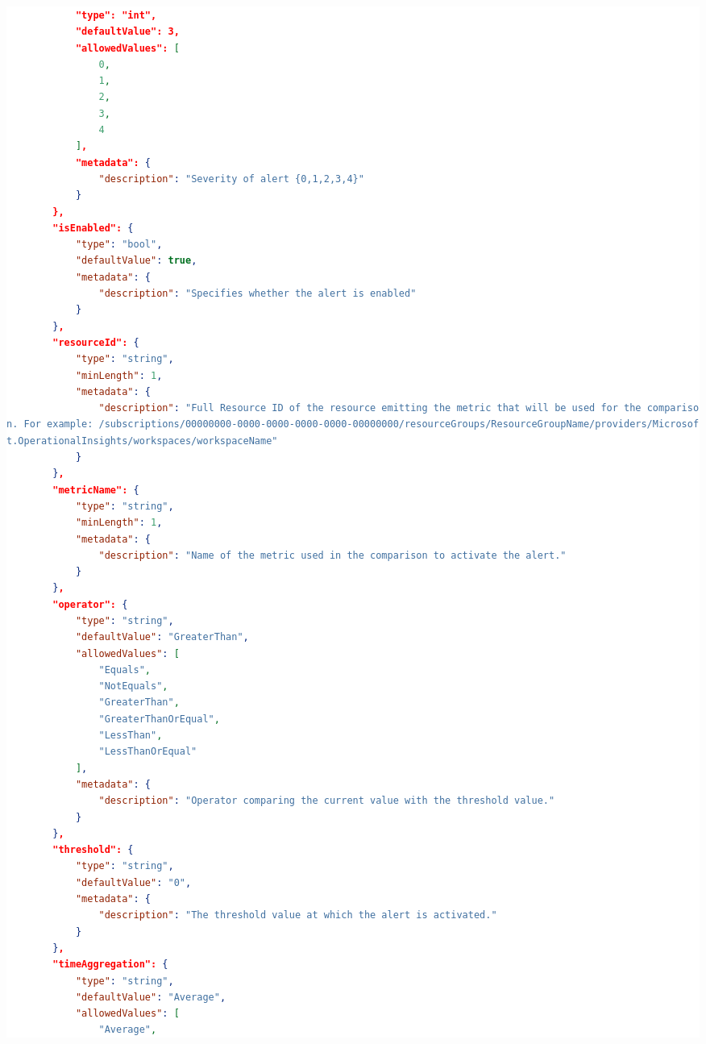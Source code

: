 ```json
            "type": "int",
            "defaultValue": 3,
            "allowedValues": [
                0,
                1,
                2,
                3,
                4
            ],
            "metadata": {
                "description": "Severity of alert {0,1,2,3,4}"
            }
        },
        "isEnabled": {
            "type": "bool",
            "defaultValue": true,
            "metadata": {
                "description": "Specifies whether the alert is enabled"
            }
        },
        "resourceId": {
            "type": "string",
            "minLength": 1,
            "metadata": {
                "description": "Full Resource ID of the resource emitting the metric that will be used for the comparison. For example: /subscriptions/00000000-0000-0000-0000-0000-00000000/resourceGroups/ResourceGroupName/providers/Microsoft.OperationalInsights/workspaces/workspaceName"
            }
        },
        "metricName": {
            "type": "string",
            "minLength": 1,
            "metadata": {
                "description": "Name of the metric used in the comparison to activate the alert."
            }
        },
        "operator": {
            "type": "string",
            "defaultValue": "GreaterThan",
            "allowedValues": [
                "Equals",
                "NotEquals",
                "GreaterThan",
                "GreaterThanOrEqual",
                "LessThan",
                "LessThanOrEqual"
            ],
            "metadata": {
                "description": "Operator comparing the current value with the threshold value."
            }
        },
        "threshold": {
            "type": "string",
            "defaultValue": "0",
            "metadata": {
                "description": "The threshold value at which the alert is activated."
            }
        },
        "timeAggregation": {
            "type": "string",
            "defaultValue": "Average",
            "allowedValues": [
                "Average",
```